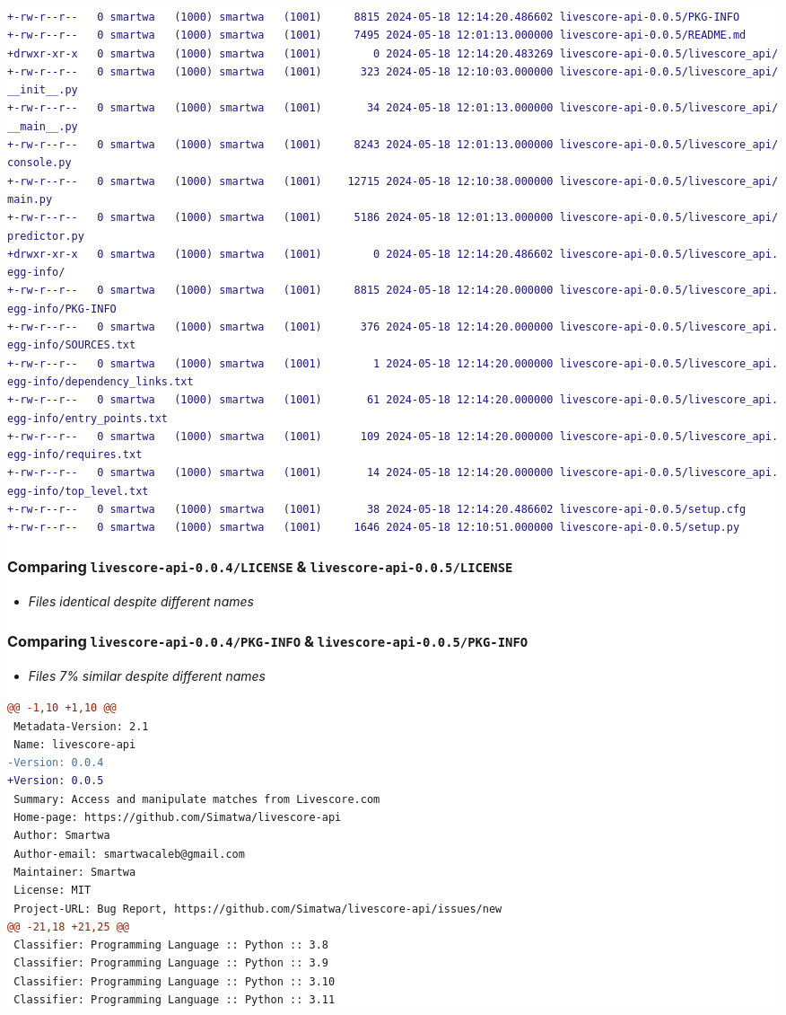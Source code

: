 ```diff
+-rw-r--r--   0 smartwa   (1000) smartwa   (1001)     8815 2024-05-18 12:14:20.486602 livescore-api-0.0.5/PKG-INFO
+-rw-r--r--   0 smartwa   (1000) smartwa   (1001)     7495 2024-05-18 12:01:13.000000 livescore-api-0.0.5/README.md
+drwxr-xr-x   0 smartwa   (1000) smartwa   (1001)        0 2024-05-18 12:14:20.483269 livescore-api-0.0.5/livescore_api/
+-rw-r--r--   0 smartwa   (1000) smartwa   (1001)      323 2024-05-18 12:10:03.000000 livescore-api-0.0.5/livescore_api/__init__.py
+-rw-r--r--   0 smartwa   (1000) smartwa   (1001)       34 2024-05-18 12:01:13.000000 livescore-api-0.0.5/livescore_api/__main__.py
+-rw-r--r--   0 smartwa   (1000) smartwa   (1001)     8243 2024-05-18 12:01:13.000000 livescore-api-0.0.5/livescore_api/console.py
+-rw-r--r--   0 smartwa   (1000) smartwa   (1001)    12715 2024-05-18 12:10:38.000000 livescore-api-0.0.5/livescore_api/main.py
+-rw-r--r--   0 smartwa   (1000) smartwa   (1001)     5186 2024-05-18 12:01:13.000000 livescore-api-0.0.5/livescore_api/predictor.py
+drwxr-xr-x   0 smartwa   (1000) smartwa   (1001)        0 2024-05-18 12:14:20.486602 livescore-api-0.0.5/livescore_api.egg-info/
+-rw-r--r--   0 smartwa   (1000) smartwa   (1001)     8815 2024-05-18 12:14:20.000000 livescore-api-0.0.5/livescore_api.egg-info/PKG-INFO
+-rw-r--r--   0 smartwa   (1000) smartwa   (1001)      376 2024-05-18 12:14:20.000000 livescore-api-0.0.5/livescore_api.egg-info/SOURCES.txt
+-rw-r--r--   0 smartwa   (1000) smartwa   (1001)        1 2024-05-18 12:14:20.000000 livescore-api-0.0.5/livescore_api.egg-info/dependency_links.txt
+-rw-r--r--   0 smartwa   (1000) smartwa   (1001)       61 2024-05-18 12:14:20.000000 livescore-api-0.0.5/livescore_api.egg-info/entry_points.txt
+-rw-r--r--   0 smartwa   (1000) smartwa   (1001)      109 2024-05-18 12:14:20.000000 livescore-api-0.0.5/livescore_api.egg-info/requires.txt
+-rw-r--r--   0 smartwa   (1000) smartwa   (1001)       14 2024-05-18 12:14:20.000000 livescore-api-0.0.5/livescore_api.egg-info/top_level.txt
+-rw-r--r--   0 smartwa   (1000) smartwa   (1001)       38 2024-05-18 12:14:20.486602 livescore-api-0.0.5/setup.cfg
+-rw-r--r--   0 smartwa   (1000) smartwa   (1001)     1646 2024-05-18 12:10:51.000000 livescore-api-0.0.5/setup.py
```

### Comparing `livescore-api-0.0.4/LICENSE` & `livescore-api-0.0.5/LICENSE`

 * *Files identical despite different names*

### Comparing `livescore-api-0.0.4/PKG-INFO` & `livescore-api-0.0.5/PKG-INFO`

 * *Files 7% similar despite different names*

```diff
@@ -1,10 +1,10 @@
 Metadata-Version: 2.1
 Name: livescore-api
-Version: 0.0.4
+Version: 0.0.5
 Summary: Access and manipulate matches from Livescore.com
 Home-page: https://github.com/Simatwa/livescore-api
 Author: Smartwa
 Author-email: smartwacaleb@gmail.com
 Maintainer: Smartwa
 License: MIT
 Project-URL: Bug Report, https://github.com/Simatwa/livescore-api/issues/new
@@ -21,18 +21,25 @@
 Classifier: Programming Language :: Python :: 3.8
 Classifier: Programming Language :: Python :: 3.9
 Classifier: Programming Language :: Python :: 3.10
 Classifier: Programming Language :: Python :: 3.11
```